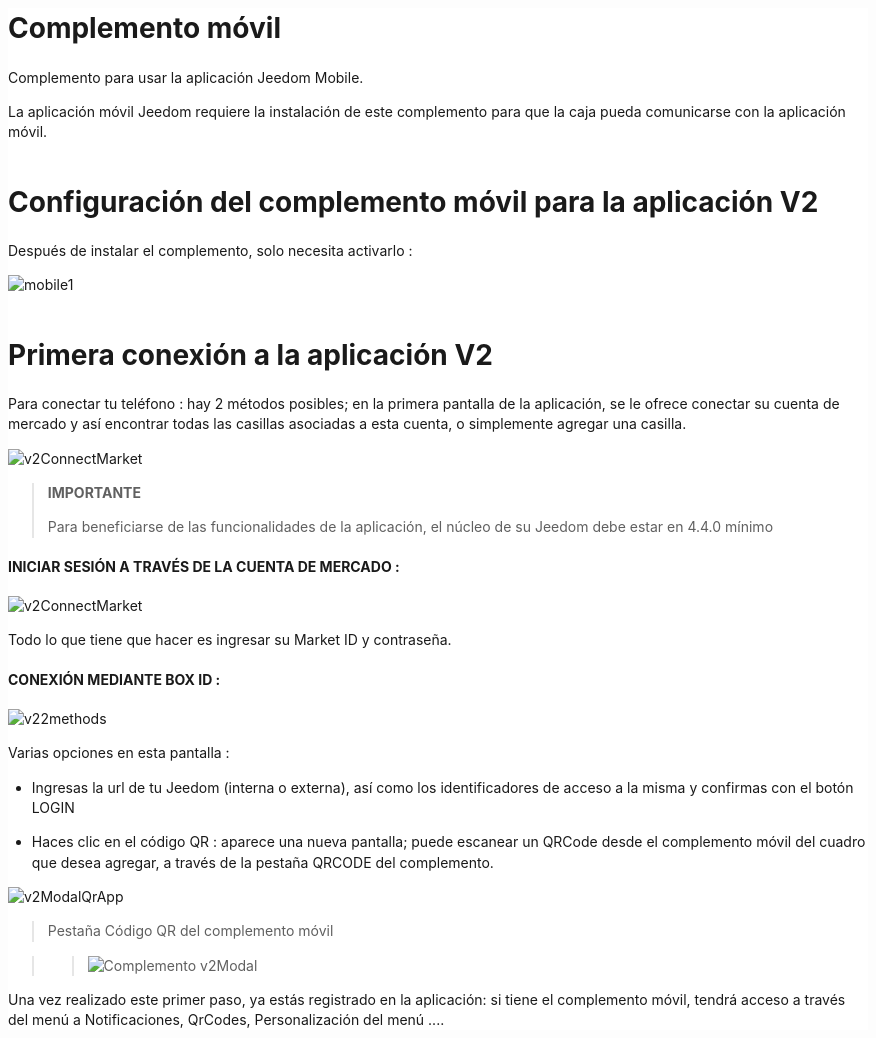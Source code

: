 # Complemento móvil

Complemento para usar la aplicación Jeedom Mobile.

La aplicación móvil Jeedom requiere la instalación de este complemento para que la caja pueda comunicarse con la aplicación móvil.

# Configuración del complemento móvil para la aplicación V2

Después de instalar el complemento, solo necesita activarlo :

![mobile1](./images/mobile1.png)

# Primera conexión a la aplicación V2

Para conectar tu teléfono : hay 2 métodos posibles;
en la primera pantalla de la aplicación, se le ofrece conectar su cuenta de mercado y así encontrar todas las casillas asociadas a esta cuenta, o simplemente agregar una casilla.

![v2ConnectMarket](./images/v2firstConnect.jpeg)

> **IMPORTANTE**
>
> Para beneficiarse de las funcionalidades de la aplicación, el núcleo de su Jeedom debe estar en 4.4.0 mínimo

#### **INICIAR SESIÓN A TRAVÉS DE LA CUENTA DE MERCADO** :

![v2ConnectMarket](./images/v2connectMarket.PNG)

Todo lo que tiene que hacer es ingresar su Market ID y contraseña.

#### **CONEXIÓN MEDIANTE BOX ID** :

![v22methods](./images/v22methods.PNG)

Varias opciones en esta pantalla :

- Ingresas la url de tu Jeedom (interna o externa), así como los identificadores de acceso a la misma y confirmas con el botón LOGIN

- Haces clic en el código QR : aparece una nueva pantalla; puede escanear un QRCode desde el complemento móvil del cuadro que desea agregar, a través de la pestaña QRCODE del complemento.

![v2ModalQrApp](./images/v2QRCodeConnect.PNG)

> Pestaña Código QR del complemento móvil

> > ![Complemento v2Modal](./images/v2ModalQrCode.png)

Una vez realizado este primer paso, ya estás registrado en la aplicación: si tiene el complemento móvil, tendrá acceso a través del menú a Notificaciones, QrCodes, Personalización del menú ....
